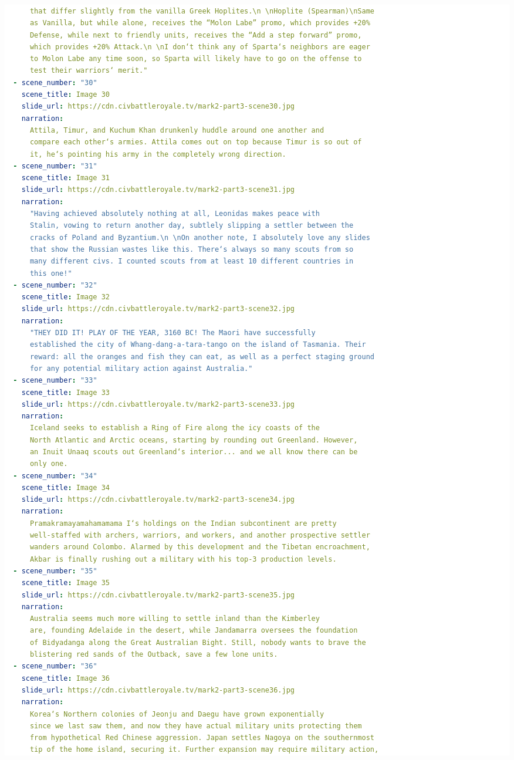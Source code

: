 ```yaml
      that differ slightly from the vanilla Greek Hoplites.\n \nHoplite (Spearman)\nSame
      as Vanilla, but while alone, receives the “Molon Labe” promo, which provides +20%
      Defense, while next to friendly units, receives the “Add a step forward” promo,
      which provides +20% Attack.\n \nI don‘t think any of Sparta‘s neighbors are eager
      to Molon Labe any time soon, so Sparta will likely have to go on the offense to
      test their warriors‘ merit."
  - scene_number: "30"
    scene_title: Image 30
    slide_url: https://cdn.civbattleroyale.tv/mark2-part3-scene30.jpg
    narration:
      Attila, Timur, and Kuchum Khan drunkenly huddle around one another and
      compare each other‘s armies. Attila comes out on top because Timur is so out of
      it, he‘s pointing his army in the completely wrong direction.
  - scene_number: "31"
    scene_title: Image 31
    slide_url: https://cdn.civbattleroyale.tv/mark2-part3-scene31.jpg
    narration:
      "Having achieved absolutely nothing at all, Leonidas makes peace with
      Stalin, vowing to return another day, subtlely slipping a settler between the
      cracks of Poland and Byzantium.\n \nOn another note, I absolutely love any slides
      that show the Russian wastes like this. There‘s always so many scouts from so
      many different civs. I counted scouts from at least 10 different countries in
      this one!"
  - scene_number: "32"
    scene_title: Image 32
    slide_url: https://cdn.civbattleroyale.tv/mark2-part3-scene32.jpg
    narration:
      "THEY DID IT! PLAY OF THE YEAR, 3160 BC! The Maori have successfully
      established the city of Whang-dang-a-tara-tango on the island of Tasmania. Their
      reward: all the oranges and fish they can eat, as well as a perfect staging ground
      for any potential military action against Australia."
  - scene_number: "33"
    scene_title: Image 33
    slide_url: https://cdn.civbattleroyale.tv/mark2-part3-scene33.jpg
    narration:
      Iceland seeks to establish a Ring of Fire along the icy coasts of the
      North Atlantic and Arctic oceans, starting by rounding out Greenland. However,
      an Inuit Unaaq scouts out Greenland‘s interior... and we all know there can be
      only one.
  - scene_number: "34"
    scene_title: Image 34
    slide_url: https://cdn.civbattleroyale.tv/mark2-part3-scene34.jpg
    narration:
      Pramakramayamahamamama I‘s holdings on the Indian subcontinent are pretty
      well-staffed with archers, warriors, and workers, and another prospective settler
      wanders around Colombo. Alarmed by this development and the Tibetan encroachment,
      Akbar is finally rushing out a military with his top-3 production levels.
  - scene_number: "35"
    scene_title: Image 35
    slide_url: https://cdn.civbattleroyale.tv/mark2-part3-scene35.jpg
    narration:
      Australia seems much more willing to settle inland than the Kimberley
      are, founding Adelaide in the desert, while Jandamarra oversees the foundation
      of Bidyadanga along the Great Australian Bight. Still, nobody wants to brave the
      blistering red sands of the Outback, save a few lone units.
  - scene_number: "36"
    scene_title: Image 36
    slide_url: https://cdn.civbattleroyale.tv/mark2-part3-scene36.jpg
    narration:
      Korea‘s Northern colonies of Jeonju and Daegu have grown exponentially
      since we last saw them, and now they have actual military units protecting them
      from hypothetical Red Chinese aggression. Japan settles Nagoya on the southernmost
      tip of the home island, securing it. Further expansion may require military action,
```
